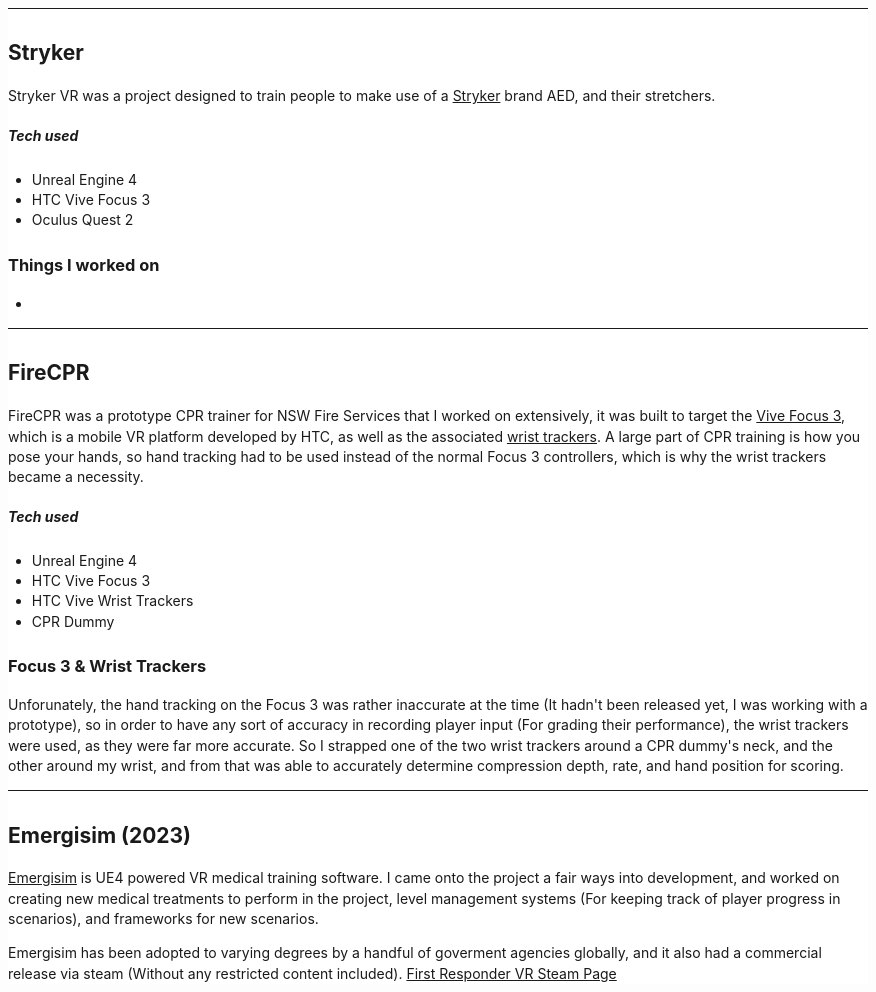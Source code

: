 * * *

## Stryker
Stryker VR was a project designed to train people to make use of a [Stryker](https://www.stryker.com/us/en/index.html) brand AED, and their stretchers.

##### Tech used
*	Unreal Engine 4
*	HTC Vive Focus 3
*	Oculus Quest 2

### Things I worked on
-	


* * *

## FireCPR
FireCPR was a prototype CPR trainer for NSW Fire Services that I worked on extensively, it was built to target the [Vive Focus 3](https://www.vive.com/au/product/vive-focus3/overview/), 
which is a mobile VR platform developed by HTC, as well as the associated [wrist trackers](https://www.vive.com/au/accessory/vive-wrist-tracker/).
A large part of CPR training is how you pose your hands, so  hand tracking had to be used instead of the normal Focus 3 controllers, which is why the wrist trackers became a necessity. 

##### Tech used
*	Unreal Engine 4
*	HTC Vive Focus 3
*	HTC Vive Wrist Trackers
*	CPR Dummy

### Focus 3 &  Wrist Trackers
Unforunately, the hand tracking on the Focus 3 was rather inaccurate at the time (It hadn't been released yet, I was working with a prototype), so in order to have any sort of accuracy
in recording player input (For grading their performance), the wrist trackers were used, as they were far more accurate. So I strapped one of the two wrist trackers around a CPR dummy's neck, 
and the other around my wrist, and from that was able to accurately determine compression depth, rate, and hand position for scoring.

* * *

## Emergisim (2023)
[Emergisim](https://www.spectrestudios.com.au/emergisim) is UE4 powered VR medical training software. 
I came onto the project a fair ways into development, and worked on creating new medical treatments to perform in the project, 
level management systems (For keeping track of player progress in scenarios), and frameworks for new scenarios.

Emergisim has been adopted to varying degrees by a handful of goverment agencies globally, and it also had a commercial release via steam (Without any restricted content included).
[First Responder VR Steam Page](https://store.steampowered.com/app/2289500/FirstResponderVR/)
